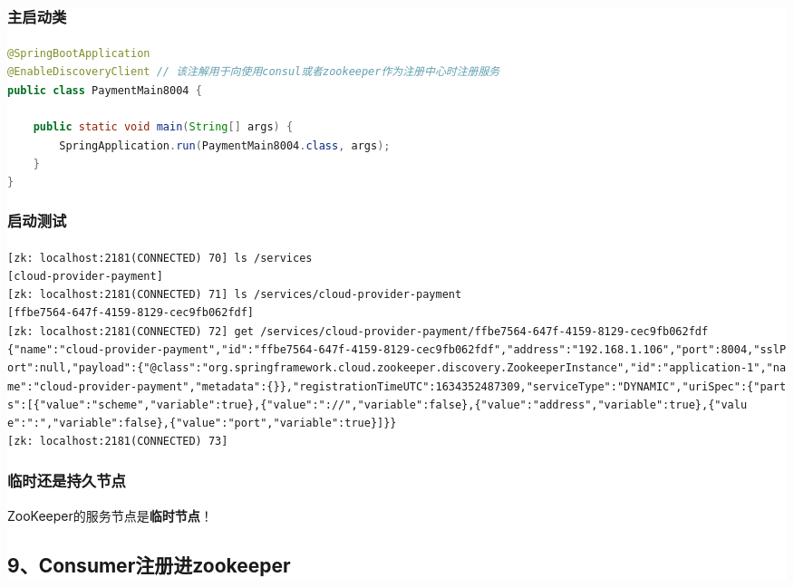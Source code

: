 




### 主启动类



```java
@SpringBootApplication
@EnableDiscoveryClient // 该注解用于向使用consul或者zookeeper作为注册中心时注册服务
public class PaymentMain8004 {

    public static void main(String[] args) {
        SpringApplication.run(PaymentMain8004.class, args);
    }
}
```





### 启动测试



```shell
[zk: localhost:2181(CONNECTED) 70] ls /services
[cloud-provider-payment]
[zk: localhost:2181(CONNECTED) 71] ls /services/cloud-provider-payment 
[ffbe7564-647f-4159-8129-cec9fb062fdf]
[zk: localhost:2181(CONNECTED) 72] get /services/cloud-provider-payment/ffbe7564-647f-4159-8129-cec9fb062fdf 
{"name":"cloud-provider-payment","id":"ffbe7564-647f-4159-8129-cec9fb062fdf","address":"192.168.1.106","port":8004,"sslPort":null,"payload":{"@class":"org.springframework.cloud.zookeeper.discovery.ZookeeperInstance","id":"application-1","name":"cloud-provider-payment","metadata":{}},"registrationTimeUTC":1634352487309,"serviceType":"DYNAMIC","uriSpec":{"parts":[{"value":"scheme","variable":true},{"value":"://","variable":false},{"value":"address","variable":true},{"value":":","variable":false},{"value":"port","variable":true}]}}
[zk: localhost:2181(CONNECTED) 73] 
```





### 临时还是持久节点





ZooKeeper的服务节点是**临时节点**！







## 9、Consumer注册进zookeeper
